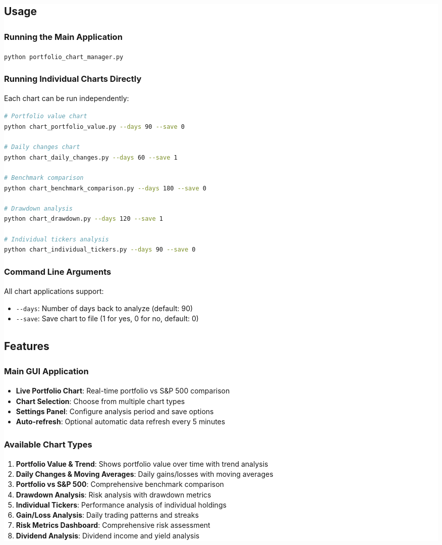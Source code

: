 ## Usage

### Running the Main Application

```bash
python portfolio_chart_manager.py
```

### Running Individual Charts Directly

Each chart can be run independently:

```bash
# Portfolio value chart
python chart_portfolio_value.py --days 90 --save 0

# Daily changes chart
python chart_daily_changes.py --days 60 --save 1

# Benchmark comparison
python chart_benchmark_comparison.py --days 180 --save 0

# Drawdown analysis
python chart_drawdown.py --days 120 --save 1

# Individual tickers analysis
python chart_individual_tickers.py --days 90 --save 0
```

### Command Line Arguments

All chart applications support:
- `--days`: Number of days back to analyze (default: 90)
- `--save`: Save chart to file (1 for yes, 0 for no, default: 0)

## Features

### Main GUI Application

- **Live Portfolio Chart**: Real-time portfolio vs S&P 500 comparison
- **Chart Selection**: Choose from multiple chart types
- **Settings Panel**: Configure analysis period and save options
- **Auto-refresh**: Optional automatic data refresh every 5 minutes

### Available Chart Types

1. **Portfolio Value & Trend**: Shows portfolio value over time with trend analysis
2. **Daily Changes & Moving Averages**: Daily gains/losses with moving averages
3. **Portfolio vs S&P 500**: Comprehensive benchmark comparison
4. **Drawdown Analysis**: Risk analysis with drawdown metrics
5. **Individual Tickers**: Performance analysis of individual holdings
6. **Gain/Loss Analysis**: Daily trading patterns and streaks
7. **Risk Metrics Dashboard**: Comprehensive risk assessment
8. **Dividend Analysis**: Dividend income and yield analysis

